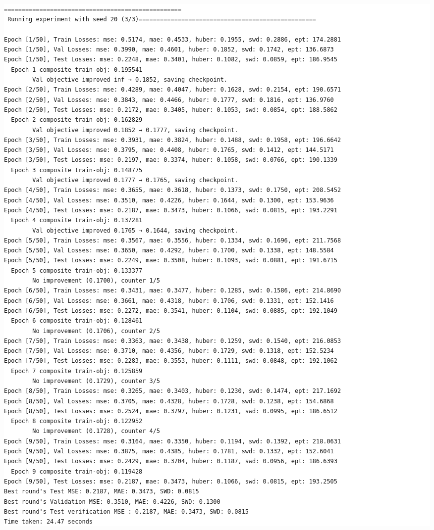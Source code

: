     ==================================================
     Running experiment with seed 20 (3/3)==================================================
    
    Epoch [1/50], Train Losses: mse: 0.5174, mae: 0.4533, huber: 0.1955, swd: 0.2886, ept: 174.2881
    Epoch [1/50], Val Losses: mse: 0.3990, mae: 0.4601, huber: 0.1852, swd: 0.1742, ept: 136.6873
    Epoch [1/50], Test Losses: mse: 0.2248, mae: 0.3401, huber: 0.1082, swd: 0.0859, ept: 186.9545
      Epoch 1 composite train-obj: 0.195541
            Val objective improved inf → 0.1852, saving checkpoint.
    Epoch [2/50], Train Losses: mse: 0.4289, mae: 0.4047, huber: 0.1628, swd: 0.2154, ept: 190.6571
    Epoch [2/50], Val Losses: mse: 0.3843, mae: 0.4466, huber: 0.1777, swd: 0.1816, ept: 136.9760
    Epoch [2/50], Test Losses: mse: 0.2172, mae: 0.3405, huber: 0.1053, swd: 0.0854, ept: 188.5862
      Epoch 2 composite train-obj: 0.162829
            Val objective improved 0.1852 → 0.1777, saving checkpoint.
    Epoch [3/50], Train Losses: mse: 0.3931, mae: 0.3824, huber: 0.1488, swd: 0.1958, ept: 196.6642
    Epoch [3/50], Val Losses: mse: 0.3795, mae: 0.4408, huber: 0.1765, swd: 0.1412, ept: 144.5171
    Epoch [3/50], Test Losses: mse: 0.2197, mae: 0.3374, huber: 0.1058, swd: 0.0766, ept: 190.1339
      Epoch 3 composite train-obj: 0.148775
            Val objective improved 0.1777 → 0.1765, saving checkpoint.
    Epoch [4/50], Train Losses: mse: 0.3655, mae: 0.3618, huber: 0.1373, swd: 0.1750, ept: 208.5452
    Epoch [4/50], Val Losses: mse: 0.3510, mae: 0.4226, huber: 0.1644, swd: 0.1300, ept: 153.9636
    Epoch [4/50], Test Losses: mse: 0.2187, mae: 0.3473, huber: 0.1066, swd: 0.0815, ept: 193.2291
      Epoch 4 composite train-obj: 0.137281
            Val objective improved 0.1765 → 0.1644, saving checkpoint.
    Epoch [5/50], Train Losses: mse: 0.3567, mae: 0.3556, huber: 0.1334, swd: 0.1696, ept: 211.7568
    Epoch [5/50], Val Losses: mse: 0.3650, mae: 0.4292, huber: 0.1700, swd: 0.1338, ept: 148.5584
    Epoch [5/50], Test Losses: mse: 0.2249, mae: 0.3508, huber: 0.1093, swd: 0.0881, ept: 191.6715
      Epoch 5 composite train-obj: 0.133377
            No improvement (0.1700), counter 1/5
    Epoch [6/50], Train Losses: mse: 0.3431, mae: 0.3477, huber: 0.1285, swd: 0.1586, ept: 214.8690
    Epoch [6/50], Val Losses: mse: 0.3661, mae: 0.4318, huber: 0.1706, swd: 0.1331, ept: 152.1416
    Epoch [6/50], Test Losses: mse: 0.2272, mae: 0.3541, huber: 0.1104, swd: 0.0885, ept: 192.1049
      Epoch 6 composite train-obj: 0.128461
            No improvement (0.1706), counter 2/5
    Epoch [7/50], Train Losses: mse: 0.3363, mae: 0.3438, huber: 0.1259, swd: 0.1540, ept: 216.0853
    Epoch [7/50], Val Losses: mse: 0.3710, mae: 0.4356, huber: 0.1729, swd: 0.1318, ept: 152.5234
    Epoch [7/50], Test Losses: mse: 0.2283, mae: 0.3553, huber: 0.1111, swd: 0.0848, ept: 192.1062
      Epoch 7 composite train-obj: 0.125859
            No improvement (0.1729), counter 3/5
    Epoch [8/50], Train Losses: mse: 0.3265, mae: 0.3403, huber: 0.1230, swd: 0.1474, ept: 217.1692
    Epoch [8/50], Val Losses: mse: 0.3705, mae: 0.4328, huber: 0.1728, swd: 0.1238, ept: 154.6868
    Epoch [8/50], Test Losses: mse: 0.2524, mae: 0.3797, huber: 0.1231, swd: 0.0995, ept: 186.6512
      Epoch 8 composite train-obj: 0.122952
            No improvement (0.1728), counter 4/5
    Epoch [9/50], Train Losses: mse: 0.3164, mae: 0.3350, huber: 0.1194, swd: 0.1392, ept: 218.0631
    Epoch [9/50], Val Losses: mse: 0.3875, mae: 0.4385, huber: 0.1781, swd: 0.1332, ept: 152.6041
    Epoch [9/50], Test Losses: mse: 0.2429, mae: 0.3704, huber: 0.1187, swd: 0.0956, ept: 186.6393
      Epoch 9 composite train-obj: 0.119428
    Epoch [9/50], Test Losses: mse: 0.2187, mae: 0.3473, huber: 0.1066, swd: 0.0815, ept: 193.2505
    Best round's Test MSE: 0.2187, MAE: 0.3473, SWD: 0.0815
    Best round's Validation MSE: 0.3510, MAE: 0.4226, SWD: 0.1300
    Best round's Test verification MSE : 0.2187, MAE: 0.3473, SWD: 0.0815
    Time taken: 24.47 seconds
    